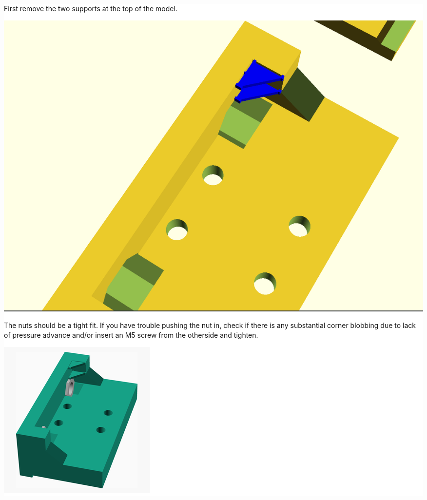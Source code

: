 First remove the two supports at the top of the model.

![carriage-supports.png](assets/carriage-supports.png)

The nuts should be a tight fit. If you have trouble pushing the nut in, check if there is any substantial corner
blobbing due to lack of pressure advance and/or insert an M5 screw from the otherside and tighten.

![carriage_assembled](assemblies/carriage_assembled_tn.png)
